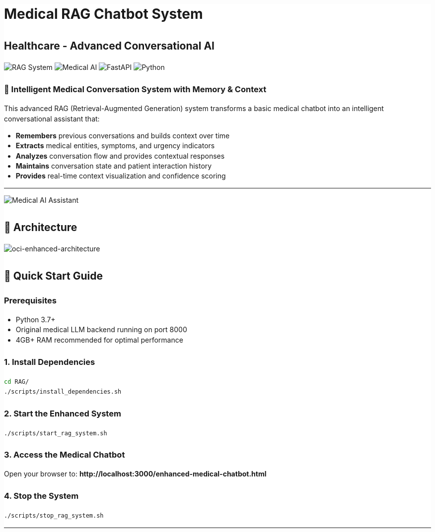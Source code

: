 # Medical RAG Chatbot System
## Healthcare - Advanced Conversational AI

![RAG System](https://img.shields.io/badge/RAG-Enhanced-blue) ![Medical AI](https://img.shields.io/badge/Medical-AI-green) ![FastAPI](https://img.shields.io/badge/FastAPI-Framework-red) ![Python](https://img.shields.io/badge/Python-3.7+-blue)

### 🧠 Intelligent Medical Conversation System with Memory & Context

This advanced RAG (Retrieval-Augmented Generation) system transforms a basic medical chatbot into an intelligent conversational assistant that:
- **Remembers** previous conversations and builds context over time
- **Extracts** medical entities, symptoms, and urgency indicators  
- **Analyzes** conversation flow and provides contextual responses
- **Maintains** conversation state and patient interaction history
- **Provides** real-time context visualization and confidence scoring

---
<img width="1220" height="826" alt="Medical AI Assistant" src="https://github.com/user-attachments/assets/d84a40e2-39e4-4bf1-9bb5-bff15e1b67ae" />


## 🚀 Architecture

<img width="892" height="1621" alt="oci-enhanced-architecture" src="https://github.com/user-attachments/assets/fdede137-7bf8-49d9-871c-e7f4199174c0" />


## 🚀 Quick Start Guide

### Prerequisites
- Python 3.7+
- Original medical LLM backend running on port 8000
- 4GB+ RAM recommended for optimal performance

### 1. Install Dependencies
```bash
cd RAG/
./scripts/install_dependencies.sh
```

### 2. Start the Enhanced System
```bash
./scripts/start_rag_system.sh
```

### 3. Access the Medical Chatbot
Open your browser to: **http://localhost:3000/enhanced-medical-chatbot.html**

### 4. Stop the System
```bash
./scripts/stop_rag_system.sh
```

---